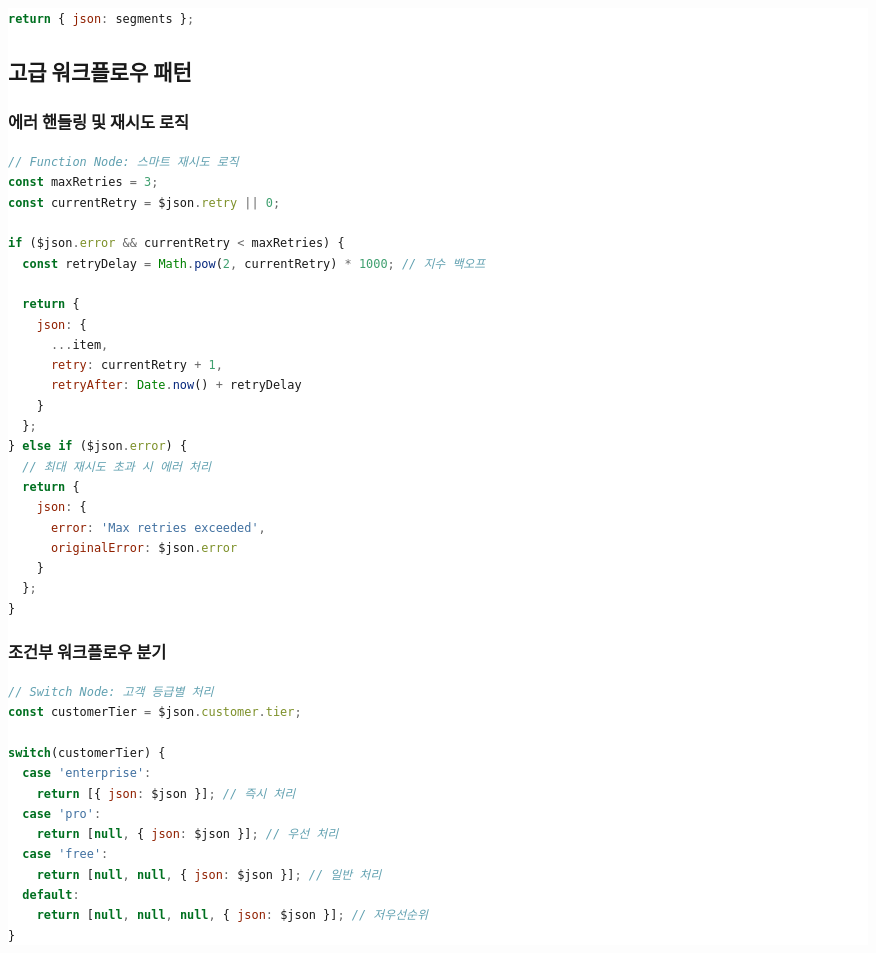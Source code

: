 ```javascript
return { json: segments };
```

## 고급 워크플로우 패턴

### 에러 핸들링 및 재시도 로직

```javascript
// Function Node: 스마트 재시도 로직
const maxRetries = 3;
const currentRetry = $json.retry || 0;

if ($json.error && currentRetry < maxRetries) {
  const retryDelay = Math.pow(2, currentRetry) * 1000; // 지수 백오프
  
  return { 
    json: { 
      ...item,
      retry: currentRetry + 1,
      retryAfter: Date.now() + retryDelay
    } 
  };
} else if ($json.error) {
  // 최대 재시도 초과 시 에러 처리
  return { 
    json: { 
      error: 'Max retries exceeded',
      originalError: $json.error
    } 
  };
}
```

### 조건부 워크플로우 분기

```javascript
// Switch Node: 고객 등급별 처리
const customerTier = $json.customer.tier;

switch(customerTier) {
  case 'enterprise':
    return [{ json: $json }]; // 즉시 처리
  case 'pro':
    return [null, { json: $json }]; // 우선 처리
  case 'free':
    return [null, null, { json: $json }]; // 일반 처리
  default:
    return [null, null, null, { json: $json }]; // 저우선순위
}
```
